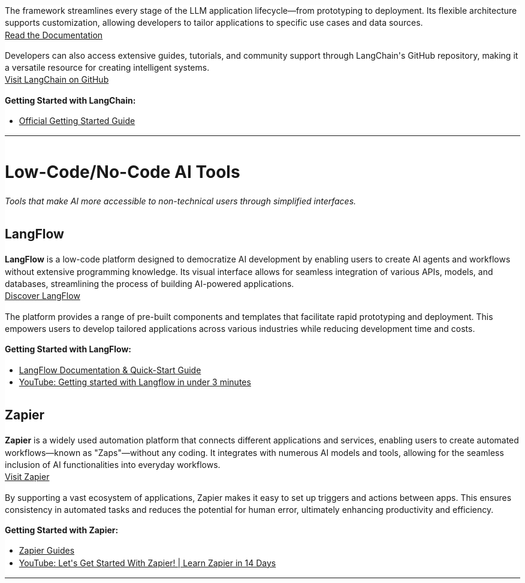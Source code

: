 The framework streamlines every stage of the LLM application lifecycle—from prototyping to deployment. Its flexible architecture supports customization, allowing developers to tailor applications to specific use cases and data sources.  
[Read the Documentation](https://python.langchain.com/docs/introduction/?utm_source=chatgpt.com)

Developers can also access extensive guides, tutorials, and community support through LangChain's GitHub repository, making it a versatile resource for creating intelligent systems.  
[Visit LangChain on GitHub](https://github.com/langchain-ai/langchain?utm_source=chatgpt.com)

**Getting Started with LangChain:**  
- [Official Getting Started Guide](https://python.langchain.com/docs/introduction/?utm_source=chatgpt.com)  


---

# Low-Code/No-Code AI Tools  
*Tools that make AI more accessible to non-technical users through simplified interfaces.*

## LangFlow

**LangFlow** is a low-code platform designed to democratize AI development by enabling users to create AI agents and workflows without extensive programming knowledge. Its visual interface allows for seamless integration of various APIs, models, and databases, streamlining the process of building AI-powered applications.  
[Discover LangFlow](https://www.langflow.org/)

The platform provides a range of pre-built components and templates that facilitate rapid prototyping and deployment. This empowers users to develop tailored applications across various industries while reducing development time and costs.

**Getting Started with LangFlow:**  
- [LangFlow Documentation & Quick-Start Guide](https://docs.langflow.org/)  
- [YouTube: Getting started with Langflow in under 3 minutes](https://www.youtube.com/watch?v=knPg4KdKU6w)

## Zapier

**Zapier** is a widely used automation platform that connects different applications and services, enabling users to create automated workflows—known as "Zaps"—without any coding. It integrates with numerous AI models and tools, allowing for the seamless inclusion of AI functionalities into everyday workflows.  
[Visit Zapier](https://zapier.com/)

By supporting a vast ecosystem of applications, Zapier makes it easy to set up triggers and actions between apps. This ensures consistency in automated tasks and reduces the potential for human error, ultimately enhancing productivity and efficiency.

**Getting Started with Zapier:**  
- [Zapier Guides](https://zapier.com/learn/)  
- [YouTube: Let's Get Started With Zapier! | Learn Zapier in 14 Days](https://www.youtube.com/watch?v=JZI-5qHX9jI)

---